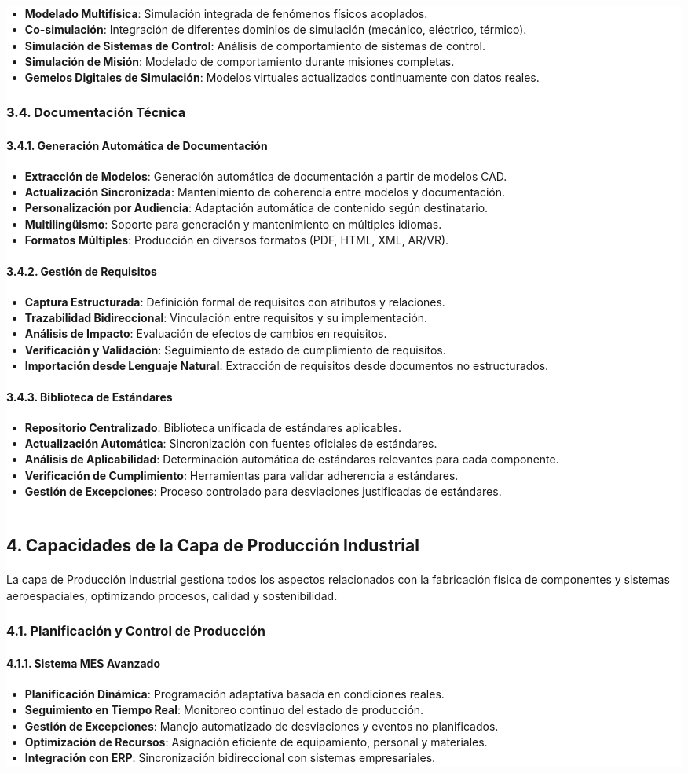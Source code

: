 - **Modelado Multifísica**: Simulación integrada de fenómenos físicos acoplados.
- **Co-simulación**: Integración de diferentes dominios de simulación (mecánico, eléctrico, térmico).
- **Simulación de Sistemas de Control**: Análisis de comportamiento de sistemas de control.
- **Simulación de Misión**: Modelado de comportamiento durante misiones completas.
- **Gemelos Digitales de Simulación**: Modelos virtuales actualizados continuamente con datos reales.


### 3.4. Documentación Técnica

#### 3.4.1. Generación Automática de Documentación

- **Extracción de Modelos**: Generación automática de documentación a partir de modelos CAD.
- **Actualización Sincronizada**: Mantenimiento de coherencia entre modelos y documentación.
- **Personalización por Audiencia**: Adaptación automática de contenido según destinatario.
- **Multilingüismo**: Soporte para generación y mantenimiento en múltiples idiomas.
- **Formatos Múltiples**: Producción en diversos formatos (PDF, HTML, XML, AR/VR).


#### 3.4.2. Gestión de Requisitos

- **Captura Estructurada**: Definición formal de requisitos con atributos y relaciones.
- **Trazabilidad Bidireccional**: Vinculación entre requisitos y su implementación.
- **Análisis de Impacto**: Evaluación de efectos de cambios en requisitos.
- **Verificación y Validación**: Seguimiento de estado de cumplimiento de requisitos.
- **Importación desde Lenguaje Natural**: Extracción de requisitos desde documentos no estructurados.


#### 3.4.3. Biblioteca de Estándares

- **Repositorio Centralizado**: Biblioteca unificada de estándares aplicables.
- **Actualización Automática**: Sincronización con fuentes oficiales de estándares.
- **Análisis de Aplicabilidad**: Determinación automática de estándares relevantes para cada componente.
- **Verificación de Cumplimiento**: Herramientas para validar adherencia a estándares.
- **Gestión de Excepciones**: Proceso controlado para desviaciones justificadas de estándares.


---

## 4. Capacidades de la Capa de Producción Industrial

La capa de Producción Industrial gestiona todos los aspectos relacionados con la fabricación física de componentes y sistemas aeroespaciales, optimizando procesos, calidad y sostenibilidad.

### 4.1. Planificación y Control de Producción

#### 4.1.1. Sistema MES Avanzado

- **Planificación Dinámica**: Programación adaptativa basada en condiciones reales.
- **Seguimiento en Tiempo Real**: Monitoreo continuo del estado de producción.
- **Gestión de Excepciones**: Manejo automatizado de desviaciones y eventos no planificados.
- **Optimización de Recursos**: Asignación eficiente de equipamiento, personal y materiales.
- **Integración con ERP**: Sincronización bidireccional con sistemas empresariales.
